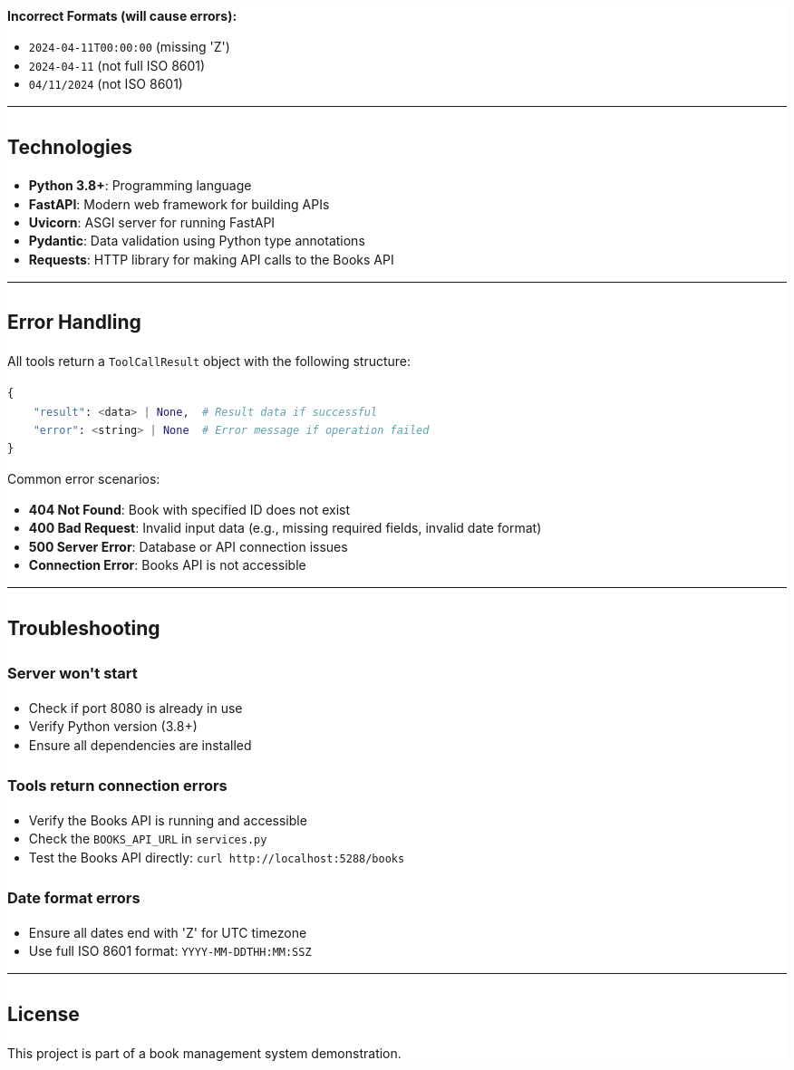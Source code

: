 **Incorrect Formats (will cause errors):**
- `2024-04-11T00:00:00` (missing 'Z')
- `2024-04-11` (not full ISO 8601)
- `04/11/2024` (not ISO 8601)

---

## Technologies

- **Python 3.8+**: Programming language
- **FastAPI**: Modern web framework for building APIs
- **Uvicorn**: ASGI server for running FastAPI
- **Pydantic**: Data validation using Python type annotations
- **Requests**: HTTP library for making API calls to the Books API

---

## Error Handling

All tools return a `ToolCallResult` object with the following structure:

```python
{
    "result": <data> | None,  # Result data if successful
    "error": <string> | None  # Error message if operation failed
}
```

Common error scenarios:
- **404 Not Found**: Book with specified ID does not exist
- **400 Bad Request**: Invalid input data (e.g., missing required fields, invalid date format)
- **500 Server Error**: Database or API connection issues
- **Connection Error**: Books API is not accessible

---

## Troubleshooting

### Server won't start
- Check if port 8080 is already in use
- Verify Python version (3.8+)
- Ensure all dependencies are installed

### Tools return connection errors
- Verify the Books API is running and accessible
- Check the `BOOKS_API_URL` in `services.py`
- Test the Books API directly: `curl http://localhost:5288/books`

### Date format errors
- Ensure all dates end with 'Z' for UTC timezone
- Use full ISO 8601 format: `YYYY-MM-DDTHH:MM:SSZ`

---

## License

This project is part of a book management system demonstration.

